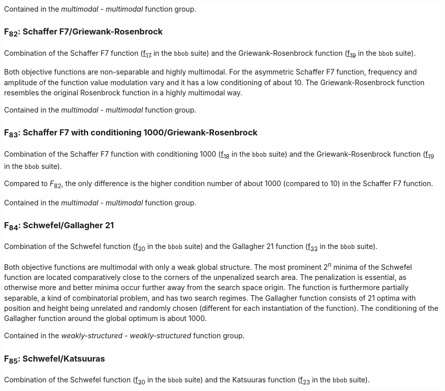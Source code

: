 Contained in the *multimodal - multimodal* function group.



### F<sub>82</sub>: Schaffer F7/Griewank-Rosenbrock
Combination of the Schaffer F7 function ([f<sub>17</sub>](https://numbbo.github.io/gforge/downloads/download16.00/bbobdocfunctions.pdf#page=85) in the `bbob` suite) and the
Griewank-Rosenbrock function ([f<sub>19</sub>](https://numbbo.github.io/gforge/downloads/download16.00/bbobdocfunctions.pdf#page=95) in the `bbob` suite).

Both objective functions are non-separable and highly multimodal.
For the asymmetric Schaffer F7 function, frequency and amplitude of
the function value modulation vary and it has a low conditioning of
about 10. The Griewank-Rosenbrock function
resembles the original Rosenbrock function in a highly multimodal way.

Contained in the *multimodal - multimodal* function group.



### F<sub>83</sub>: Schaffer F7 with conditioning 1000/Griewank-Rosenbrock
Combination of the Schaffer F7 function with conditioning 1000 ([f<sub>18</sub>](https://numbbo.github.io/gforge/downloads/download16.00/bbobdocfunctions.pdf#page=90) in the `bbob` suite) and the
Griewank-Rosenbrock function ([f<sub>19</sub>](https://numbbo.github.io/gforge/downloads/download16.00/bbobdocfunctions.pdf#page=95) in the `bbob` suite).

Compared to $F_{82}$, the only difference is the higher condition number of
about 1000 (compared to 10) in the Schaffer F7 function.

Contained in the *multimodal - multimodal* function group.



### F<sub>84</sub>: Schwefel/Gallagher 21
Combination of the Schwefel function ([f<sub>20</sub>](https://numbbo.github.io/gforge/downloads/download16.00/bbobdocfunctions.pdf#page=100) in the `bbob` suite) and the
Gallagher 21 function ([f<sub>22</sub>](https://numbbo.github.io/gforge/downloads/download16.00/bbobdocfunctions.pdf#page=110) in the `bbob` suite).

Both objective functions are multimodal with only a weak global structure.
The most prominent $2^n$ minima of the Schwefel function
are located comparatively close to the corners of
the unpenalized search area. The penalization is essential, as otherwise more
and better minima occur further away from the search space origin. The function
is furthermore partially separable, a kind of combinatorial problem, and has two
search regimes. The Gallagher function consists of 21 optima with position and
height being unrelated and randomly chosen (different for each instantiation
of the function). The conditioning of the Gallagher function around the global
optimum is about 1000.

Contained in the *weakly-structured - weakly-structured* function group.



### F<sub>85</sub>: Schwefel/Katsuuras
Combination of the Schwefel function ([f<sub>20</sub>](https://numbbo.github.io/gforge/downloads/download16.00/bbobdocfunctions.pdf#page=100) in the `bbob` suite) and the
Katsuuras function ([f<sub>23</sub>](https://numbbo.github.io/gforge/downloads/download16.00/bbobdocfunctions.pdf#page=115) in the `bbob` suite).
